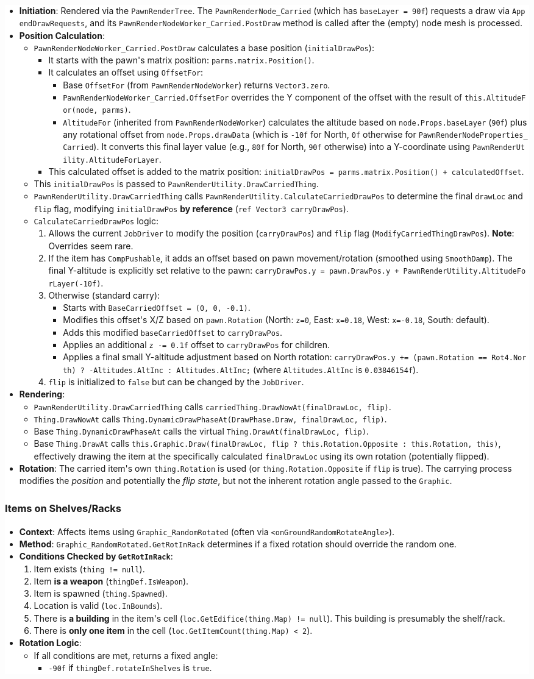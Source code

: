 - **Initiation**: Rendered via the `PawnRenderTree`. The `PawnRenderNode_Carried` (which has `baseLayer = 90f`) requests a draw via `AppendDrawRequests`, and its `PawnRenderNodeWorker_Carried.PostDraw` method is called after the (empty) node mesh is processed.
- **Position Calculation**:
    - `PawnRenderNodeWorker_Carried.PostDraw` calculates a base position (`initialDrawPos`):
        - It starts with the pawn's matrix position: `parms.matrix.Position()`.
        - It calculates an offset using `OffsetFor`:
            - Base `OffsetFor` (from `PawnRenderNodeWorker`) returns `Vector3.zero`.
            - `PawnRenderNodeWorker_Carried.OffsetFor` overrides the Y component of the offset with the result of `this.AltitudeFor(node, parms)`.
            - `AltitudeFor` (inherited from `PawnRenderNodeWorker`) calculates the altitude based on `node.Props.baseLayer` (`90f`) plus any rotational offset from `node.Props.drawData` (which is `-10f` for North, `0f` otherwise for `PawnRenderNodeProperties_Carried`). It converts this final layer value (e.g., `80f` for North, `90f` otherwise) into a Y-coordinate using `PawnRenderUtility.AltitudeForLayer`.
        - This calculated offset is added to the matrix position: `initialDrawPos = parms.matrix.Position() + calculatedOffset`.
    - This `initialDrawPos` is passed to `PawnRenderUtility.DrawCarriedThing`.
    - `PawnRenderUtility.DrawCarriedThing` calls `PawnRenderUtility.CalculateCarriedDrawPos` to determine the final `drawLoc` and `flip` flag, modifying `initialDrawPos` **by reference** (`ref Vector3 carryDrawPos`).
    - `CalculateCarriedDrawPos` logic:
        1.  Allows the current `JobDriver` to modify the position (`carryDrawPos`) and `flip` flag (`ModifyCarriedThingDrawPos`). **Note**: Overrides seem rare.
        2.  If the item has `CompPushable`, it adds an offset based on pawn movement/rotation (smoothed using `SmoothDamp`). The final Y-altitude is explicitly set relative to the pawn: `carryDrawPos.y = pawn.DrawPos.y + PawnRenderUtility.AltitudeForLayer(-10f)`.
        3.  Otherwise (standard carry):
            - Starts with `BaseCarriedOffset = (0, 0, -0.1)`.
            - Modifies this offset's X/Z based on `pawn.Rotation` (North: `z=0`, East: `x=0.18`, West: `x=-0.18`, South: default).
            - Adds this modified `baseCarriedOffset` to `carryDrawPos`.
            - Applies an additional `z -= 0.1f` offset to `carryDrawPos` for children.
            - Applies a final small Y-altitude adjustment based on North rotation: `carryDrawPos.y += (pawn.Rotation == Rot4.North) ? -Altitudes.AltInc : Altitudes.AltInc;` (where `Altitudes.AltInc` is `0.03846154f`).
        4.  `flip` is initialized to `false` but can be changed by the `JobDriver`.
- **Rendering**:
    - `PawnRenderUtility.DrawCarriedThing` calls `carriedThing.DrawNowAt(finalDrawLoc, flip)`.
    - `Thing.DrawNowAt` calls `Thing.DynamicDrawPhaseAt(DrawPhase.Draw, finalDrawLoc, flip)`.
    - Base `Thing.DynamicDrawPhaseAt` calls the virtual `Thing.DrawAt(finalDrawLoc, flip)`.
    - Base `Thing.DrawAt` calls `this.Graphic.Draw(finalDrawLoc, flip ? this.Rotation.Opposite : this.Rotation, this)`, effectively drawing the item at the specifically calculated `finalDrawLoc` using its own rotation (potentially flipped).
- **Rotation**: The carried item's own `thing.Rotation` is used (or `thing.Rotation.Opposite` if `flip` is true). The carrying process modifies the *position* and potentially the *flip state*, but not the inherent rotation angle passed to the `Graphic`.

### Items on Shelves/Racks

- **Context**: Affects items using `Graphic_RandomRotated` (often via `<onGroundRandomRotateAngle>`).
- **Method**: `Graphic_RandomRotated.GetRotInRack` determines if a fixed rotation should override the random one.
- **Conditions Checked by `GetRotInRack`**:
    1.  Item exists (`thing != null`).
    2.  Item **is a weapon** (`thingDef.IsWeapon`).
    3.  Item is spawned (`thing.Spawned`).
    4.  Location is valid (`loc.InBounds`).
    5.  There is **a building** in the item's cell (`loc.GetEdifice(thing.Map) != null`). This building is presumably the shelf/rack.
    6.  There is **only one item** in the cell (`loc.GetItemCount(thing.Map) < 2`).
- **Rotation Logic**:
    - If all conditions are met, returns a fixed angle:
        - `-90f` if `thingDef.rotateInShelves` is `true`.